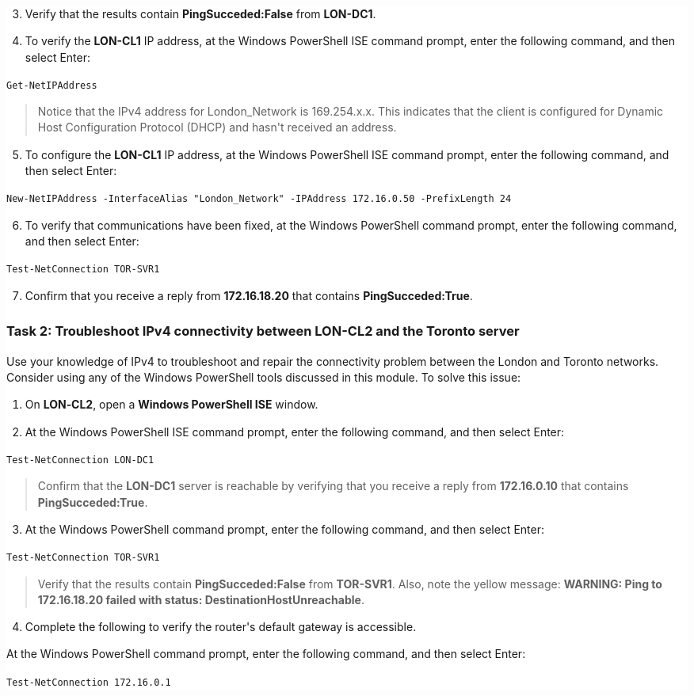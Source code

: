 3.  Verify that the results contain **PingSucceded:False** from **LON-DC1**.

4.  To verify the **LON-CL1** IP address, at the Windows PowerShell ISE command prompt, enter the following command, and then select Enter:

   ```
   Get-NetIPAddress
   ```

>Notice that the IPv4 address for London_Network is 169.254.x.x. This indicates that the client is configured for Dynamic Host Configuration Protocol (DHCP) and hasn't received an address.

5.  To configure the **LON-CL1** IP address, at the Windows PowerShell ISE command prompt, enter the following command, and then select Enter:

   ```
New-NetIPAddress -InterfaceAlias "London_Network" -IPAddress 172.16.0.50 -PrefixLength 24
   ```

6.  To verify that communications have been fixed, at the Windows PowerShell command prompt, enter the following command, and then select Enter:

   ```
Test-NetConnection TOR-SVR1
   ```

7.  Confirm that you receive a reply from **172.16.18.20** that contains **PingSucceded:True**.


### Task 2: Troubleshoot IPv4 connectivity between LON-CL2 and the Toronto server

Use your knowledge of IPv4 to troubleshoot and repair the connectivity problem between the London and Toronto networks. Consider using any of the Windows PowerShell tools discussed in this module. To solve this issue: 

1.  On **LON‑CL2**, open a **Windows PowerShell ISE** window.

2.  At the Windows PowerShell ISE command prompt, enter the following command, and then select Enter:

   ```
   Test-NetConnection LON-DC1
   ```

>Confirm that the **LON-DC1** server is reachable by verifying that you receive a reply from **172.16.0.10** that contains **PingSucceded:True**.

3.  At the Windows PowerShell command prompt, enter the following command, and then select Enter:

   ```
   Test-NetConnection TOR-SVR1
   ```

>Verify that the results contain **PingSucceded:False** from **TOR-SVR1**. Also, note the yellow message: **WARNING: Ping to 172.16.18.20  failed with status: DestinationHostUnreachable**.

4.  Complete the following to verify the router's default gateway is accessible.

   At the Windows PowerShell command prompt, enter the following command, and then select Enter:

   ```
   Test-NetConnection 172.16.0.1
   ```
